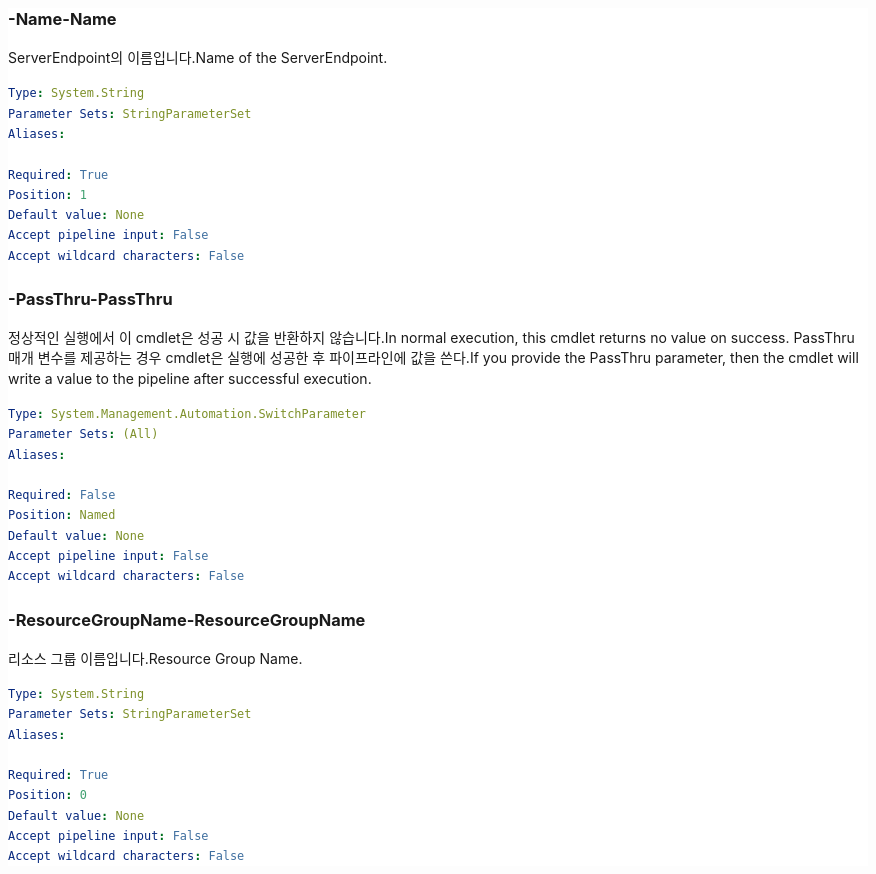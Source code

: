 ### <span data-ttu-id="ea785-127">-Name</span><span class="sxs-lookup"><span data-stu-id="ea785-127">-Name</span></span>
<span data-ttu-id="ea785-128">ServerEndpoint의 이름입니다.</span><span class="sxs-lookup"><span data-stu-id="ea785-128">Name of the ServerEndpoint.</span></span>

```yaml
Type: System.String
Parameter Sets: StringParameterSet
Aliases:

Required: True
Position: 1
Default value: None
Accept pipeline input: False
Accept wildcard characters: False
```

### <span data-ttu-id="ea785-129">-PassThru</span><span class="sxs-lookup"><span data-stu-id="ea785-129">-PassThru</span></span>
<span data-ttu-id="ea785-130">정상적인 실행에서 이 cmdlet은 성공 시 값을 반환하지 않습니다.</span><span class="sxs-lookup"><span data-stu-id="ea785-130">In normal execution, this cmdlet returns no value on success.</span></span> <span data-ttu-id="ea785-131">PassThru 매개 변수를 제공하는 경우 cmdlet은 실행에 성공한 후 파이프라인에 값을 쓴다.</span><span class="sxs-lookup"><span data-stu-id="ea785-131">If you provide the PassThru parameter, then the cmdlet will write a value to the pipeline after successful execution.</span></span>

```yaml
Type: System.Management.Automation.SwitchParameter
Parameter Sets: (All)
Aliases:

Required: False
Position: Named
Default value: None
Accept pipeline input: False
Accept wildcard characters: False
```

### <span data-ttu-id="ea785-132">-ResourceGroupName</span><span class="sxs-lookup"><span data-stu-id="ea785-132">-ResourceGroupName</span></span>
<span data-ttu-id="ea785-133">리소스 그룹 이름입니다.</span><span class="sxs-lookup"><span data-stu-id="ea785-133">Resource Group Name.</span></span>

```yaml
Type: System.String
Parameter Sets: StringParameterSet
Aliases:

Required: True
Position: 0
Default value: None
Accept pipeline input: False
Accept wildcard characters: False
```
